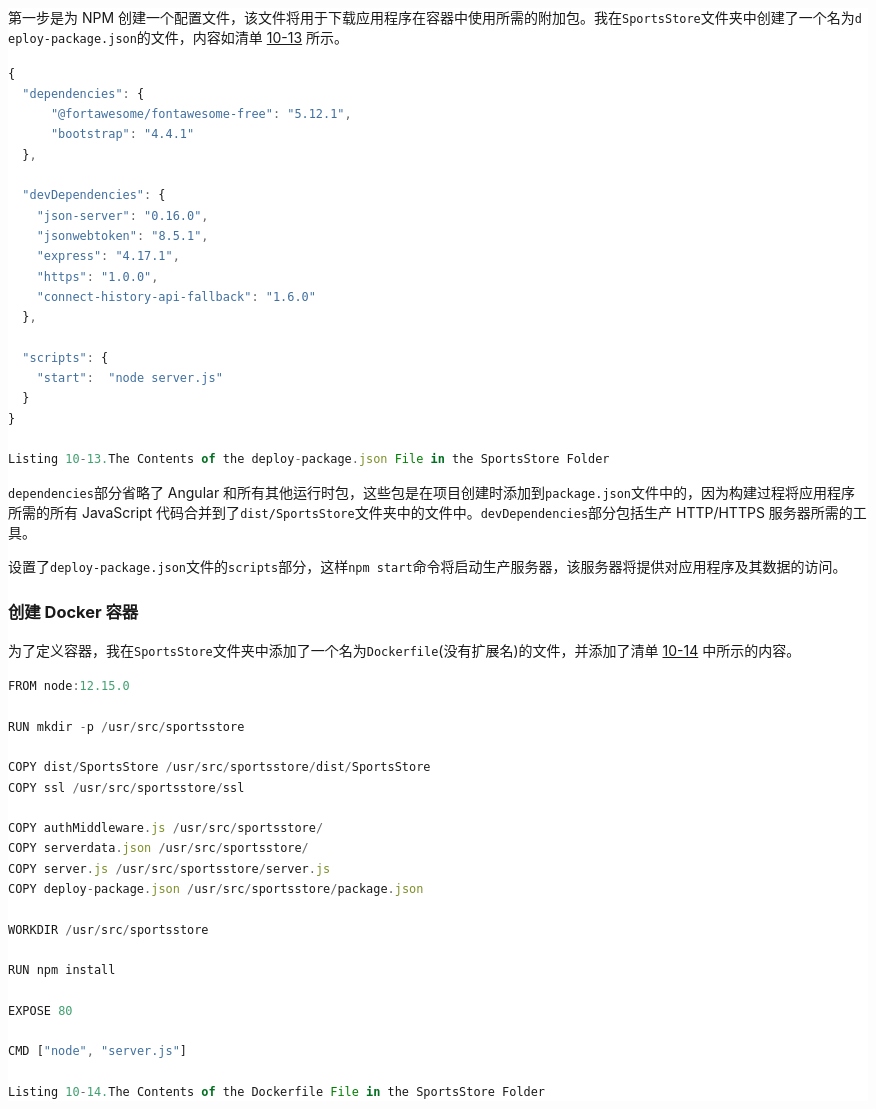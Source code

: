 第一步是为 NPM 创建一个配置文件，该文件将用于下载应用程序在容器中使用所需的附加包。我在`SportsStore`文件夹中创建了一个名为`deploy-package.json`的文件，内容如清单 [10-13](#PC13) 所示。

```ts
{
  "dependencies": {
      "@fortawesome/fontawesome-free": "5.12.1",
      "bootstrap": "4.4.1"
  },

  "devDependencies": {
    "json-server": "0.16.0",
    "jsonwebtoken": "8.5.1",
    "express": "4.17.1",
    "https": "1.0.0",
    "connect-history-api-fallback": "1.6.0"
  },

  "scripts": {
    "start":  "node server.js"
  }
}

Listing 10-13.The Contents of the deploy-package.json File in the SportsStore Folder

```

`dependencies`部分省略了 Angular 和所有其他运行时包，这些包是在项目创建时添加到`package.json`文件中的，因为构建过程将应用程序所需的所有 JavaScript 代码合并到了`dist/SportsStore`文件夹中的文件中。`devDependencies`部分包括生产 HTTP/HTTPS 服务器所需的工具。

设置了`deploy-package.json`文件的`scripts`部分，这样`npm start`命令将启动生产服务器，该服务器将提供对应用程序及其数据的访问。

### 创建 Docker 容器

为了定义容器，我在`SportsStore`文件夹中添加了一个名为`Dockerfile`(没有扩展名)的文件，并添加了清单 [10-14](#PC14) 中所示的内容。

```ts
FROM node:12.15.0

RUN mkdir -p /usr/src/sportsstore

COPY dist/SportsStore /usr/src/sportsstore/dist/SportsStore
COPY ssl /usr/src/sportsstore/ssl

COPY authMiddleware.js /usr/src/sportsstore/
COPY serverdata.json /usr/src/sportsstore/
COPY server.js /usr/src/sportsstore/server.js
COPY deploy-package.json /usr/src/sportsstore/package.json

WORKDIR /usr/src/sportsstore

RUN npm install

EXPOSE 80

CMD ["node", "server.js"]

Listing 10-14.The Contents of the Dockerfile File in the SportsStore Folder

```
